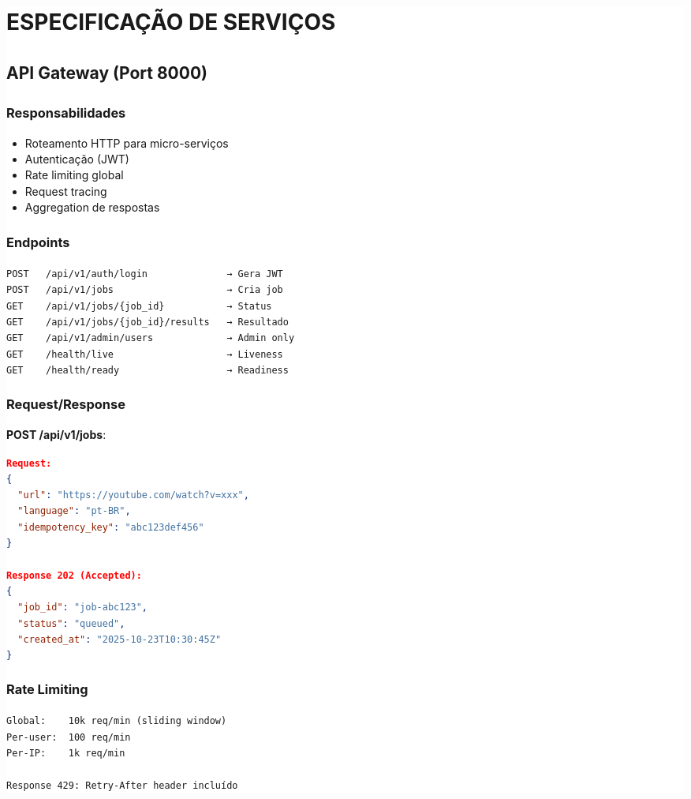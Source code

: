 # ESPECIFICAÇÃO DE SERVIÇOS

## API Gateway (Port 8000)

### Responsabilidades
- Roteamento HTTP para micro-serviços
- Autenticação (JWT)
- Rate limiting global
- Request tracing
- Aggregation de respostas

### Endpoints

```
POST   /api/v1/auth/login              → Gera JWT
POST   /api/v1/jobs                    → Cria job
GET    /api/v1/jobs/{job_id}           → Status
GET    /api/v1/jobs/{job_id}/results   → Resultado
GET    /api/v1/admin/users             → Admin only
GET    /health/live                    → Liveness
GET    /health/ready                   → Readiness
```

### Request/Response

**POST /api/v1/jobs**:
```json
Request:
{
  "url": "https://youtube.com/watch?v=xxx",
  "language": "pt-BR",
  "idempotency_key": "abc123def456"
}

Response 202 (Accepted):
{
  "job_id": "job-abc123",
  "status": "queued",
  "created_at": "2025-10-23T10:30:45Z"
}
```

### Rate Limiting

```
Global:    10k req/min (sliding window)
Per-user:  100 req/min
Per-IP:    1k req/min

Response 429: Retry-After header incluído
```
